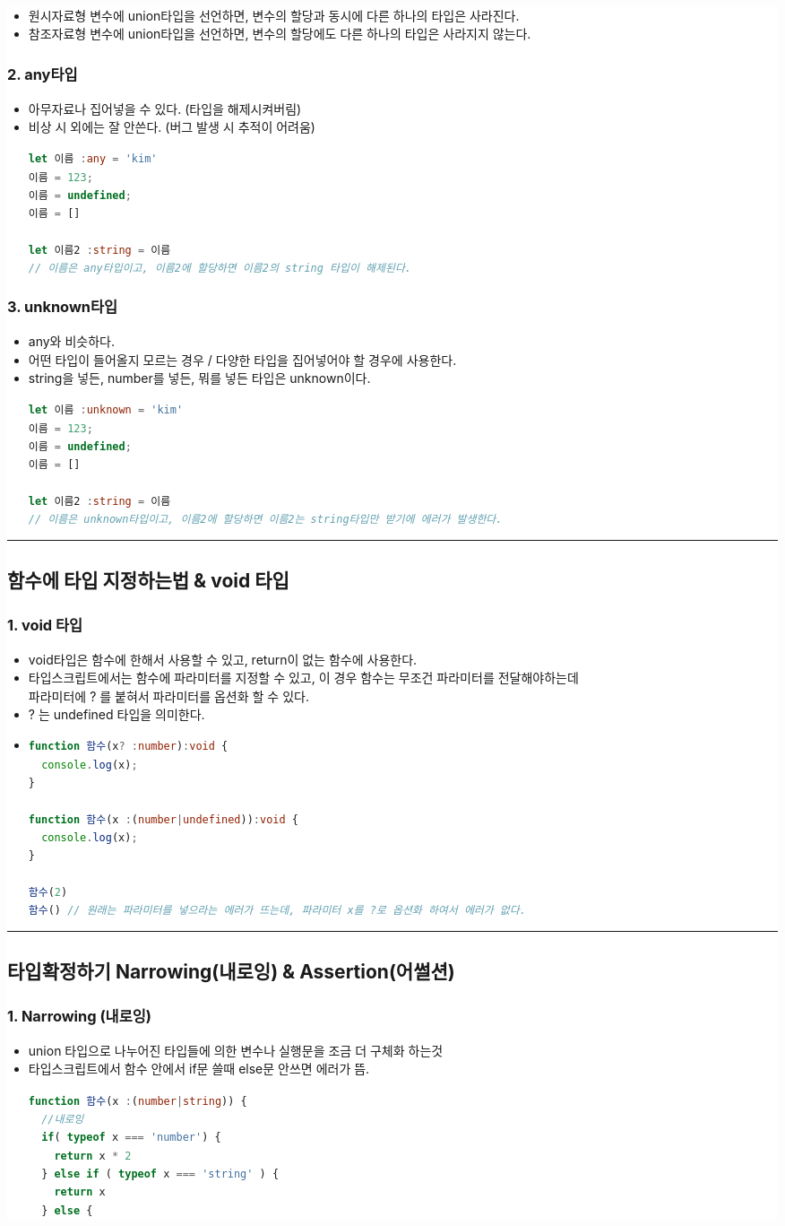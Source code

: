 - 원시자료형 변수에 union타입을 선언하면, 변수의 할당과 동시에 다른 하나의 타입은 사라진다.
- 참조자료형 변수에 union타입을 선언하면, 변수의 할당에도 다른 하나의 타입은 사라지지 않는다.
### 2. any타입
- 아무자료나 집어넣을 수 있다. (타입을 해제시켜버림)
- 비상 시 외에는 잘 안쓴다. (버그 발생 시 추적이 어려움)
  ```ts
  let 이름 :any = 'kim'
  이름 = 123;
  이름 = undefined;
  이름 = []

  let 이름2 :string = 이름 
  // 이름은 any타입이고, 이름2에 할당하면 이름2의 string 타입이 해제된다.
  ```
### 3. unknown타입
- any와 비슷하다. 
- 어떤 타입이 들어올지 모르는 경우 / 다양한 타입을 집어넣어야 할 경우에 사용한다.
- string을 넣든, number를 넣든, 뭐를 넣든 타입은 unknown이다.
  ```ts
  let 이름 :unknown = 'kim'
  이름 = 123;
  이름 = undefined;
  이름 = []

  let 이름2 :string = 이름 
  // 이름은 unknown타입이고, 이름2에 할당하면 이름2는 string타입만 받기에 에러가 발생한다.
  ```
---
## 함수에 타입 지정하는법 & void 타입
### 1. void 타입
- void타입은 함수에 한해서 사용할 수 있고, return이 없는 함수에 사용한다.
- 타입스크립트에서는 함수에 파라미터를 지정할 수 있고, 이 경우 함수는 무조건 파라미터를 전달해야하는데  
파라미터에 ? 를 붙혀서 파라미터를 옵션화 할 수 있다.
- ? 는 undefined 타입을 의미한다.
- 
  ```ts
  function 함수(x? :number):void {
    console.log(x);
  }

  function 함수(x :(number|undefined)):void {
    console.log(x);
  }

  함수(2)
  함수() // 원래는 파라미터를 넣으라는 에러가 뜨는데, 파라미터 x를 ?로 옵션화 하여서 에러가 없다.
  ```
---
## 타입확정하기 Narrowing(내로잉) & Assertion(어썰션)
### 1. Narrowing (내로잉)
- union 타입으로 나누어진 타입들에 의한 변수나 실행문을 조금 더 구체화 하는것
- 타입스크립트에서 함수 안에서 if문 쓸때 else문 안쓰면 에러가 뜸.
  ```ts
  function 함수(x :(number|string)) {
    //내로잉
    if( typeof x === 'number') {
      return x * 2
    } else if ( typeof x === 'string' ) {
      return x
    } else {
  ```
